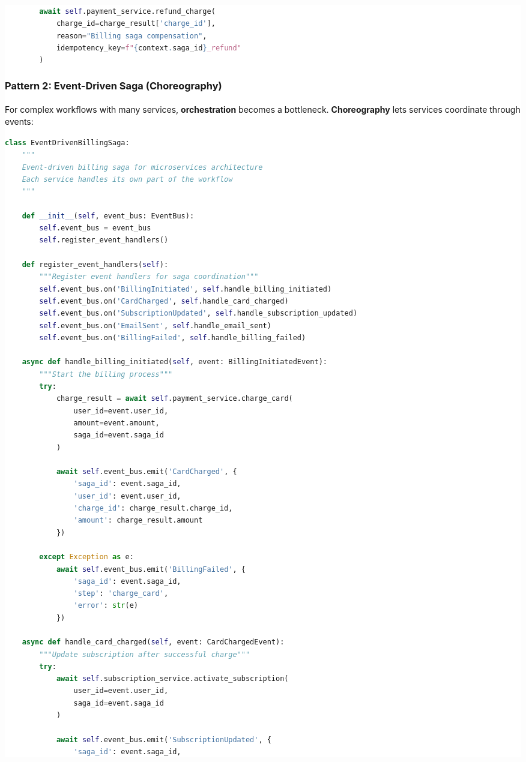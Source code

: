 ```python
        await self.payment_service.refund_charge(
            charge_id=charge_result['charge_id'],
            reason="Billing saga compensation",
            idempotency_key=f"{context.saga_id}_refund"
        )
```

### Pattern 2: Event-Driven Saga (Choreography)

For complex workflows with many services, **orchestration** becomes a bottleneck. **Choreography** lets services coordinate through events:

```python
class EventDrivenBillingSaga:
    """
    Event-driven billing saga for microservices architecture
    Each service handles its own part of the workflow
    """
    
    def __init__(self, event_bus: EventBus):
        self.event_bus = event_bus
        self.register_event_handlers()
    
    def register_event_handlers(self):
        """Register event handlers for saga coordination"""
        self.event_bus.on('BillingInitiated', self.handle_billing_initiated)
        self.event_bus.on('CardCharged', self.handle_card_charged)
        self.event_bus.on('SubscriptionUpdated', self.handle_subscription_updated)
        self.event_bus.on('EmailSent', self.handle_email_sent)
        self.event_bus.on('BillingFailed', self.handle_billing_failed)
    
    async def handle_billing_initiated(self, event: BillingInitiatedEvent):
        """Start the billing process"""
        try:
            charge_result = await self.payment_service.charge_card(
                user_id=event.user_id,
                amount=event.amount,
                saga_id=event.saga_id
            )
            
            await self.event_bus.emit('CardCharged', {
                'saga_id': event.saga_id,
                'user_id': event.user_id,
                'charge_id': charge_result.charge_id,
                'amount': charge_result.amount
            })
            
        except Exception as e:
            await self.event_bus.emit('BillingFailed', {
                'saga_id': event.saga_id,
                'step': 'charge_card',
                'error': str(e)
            })
    
    async def handle_card_charged(self, event: CardChargedEvent):
        """Update subscription after successful charge"""
        try:
            await self.subscription_service.activate_subscription(
                user_id=event.user_id,
                saga_id=event.saga_id
            )
            
            await self.event_bus.emit('SubscriptionUpdated', {
                'saga_id': event.saga_id,
```